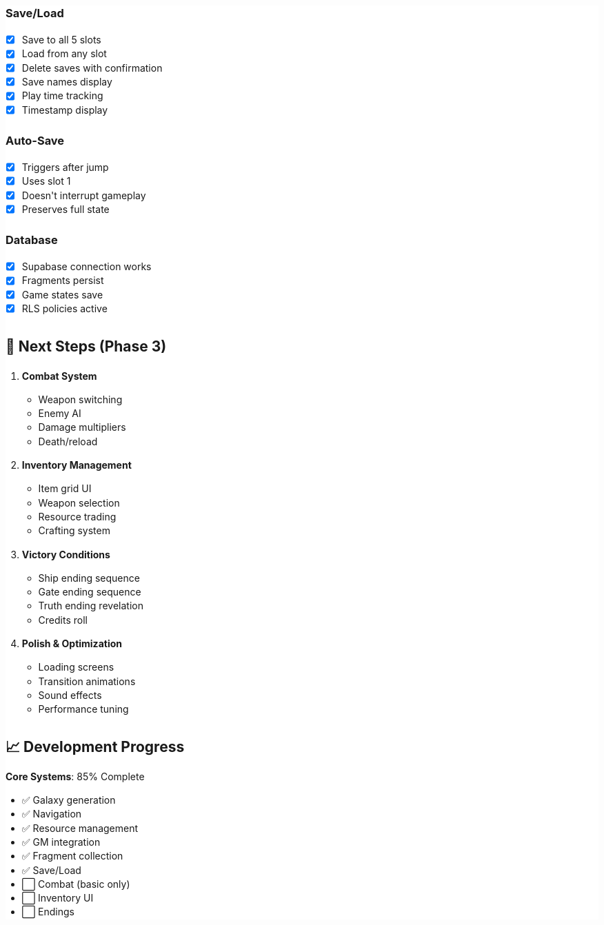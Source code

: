 ### Save/Load
- [x] Save to all 5 slots
- [x] Load from any slot
- [x] Delete saves with confirmation
- [x] Save names display
- [x] Play time tracking
- [x] Timestamp display

### Auto-Save
- [x] Triggers after jump
- [x] Uses slot 1
- [x] Doesn't interrupt gameplay
- [x] Preserves full state

### Database
- [x] Supabase connection works
- [x] Fragments persist
- [x] Game states save
- [x] RLS policies active

## 📝 Next Steps (Phase 3)

1. **Combat System**
   - Weapon switching
   - Enemy AI
   - Damage multipliers
   - Death/reload

2. **Inventory Management**
   - Item grid UI
   - Weapon selection
   - Resource trading
   - Crafting system

3. **Victory Conditions**
   - Ship ending sequence
   - Gate ending sequence  
   - Truth ending revelation
   - Credits roll

4. **Polish & Optimization**
   - Loading screens
   - Transition animations
   - Sound effects
   - Performance tuning

## 📈 Development Progress

**Core Systems**: 85% Complete
- ✅ Galaxy generation
- ✅ Navigation
- ✅ Resource management
- ✅ GM integration
- ✅ Fragment collection
- ✅ Save/Load
- ⬜ Combat (basic only)
- ⬜ Inventory UI
- ⬜ Endings
